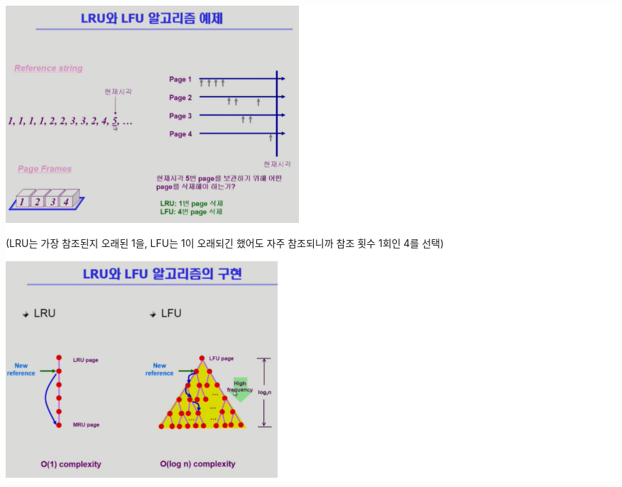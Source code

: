 <img title="" src="./img/043.png" alt="" width="413" data-align="center">

(LRU는 가장 참조된지 오래된 1을, LFU는 1이 오래되긴 했어도 자주 참조되니까 참조 횟수 1회인 4를 선택)

<img title="" src="./img/044.png" alt="" width="383" data-align="center">
